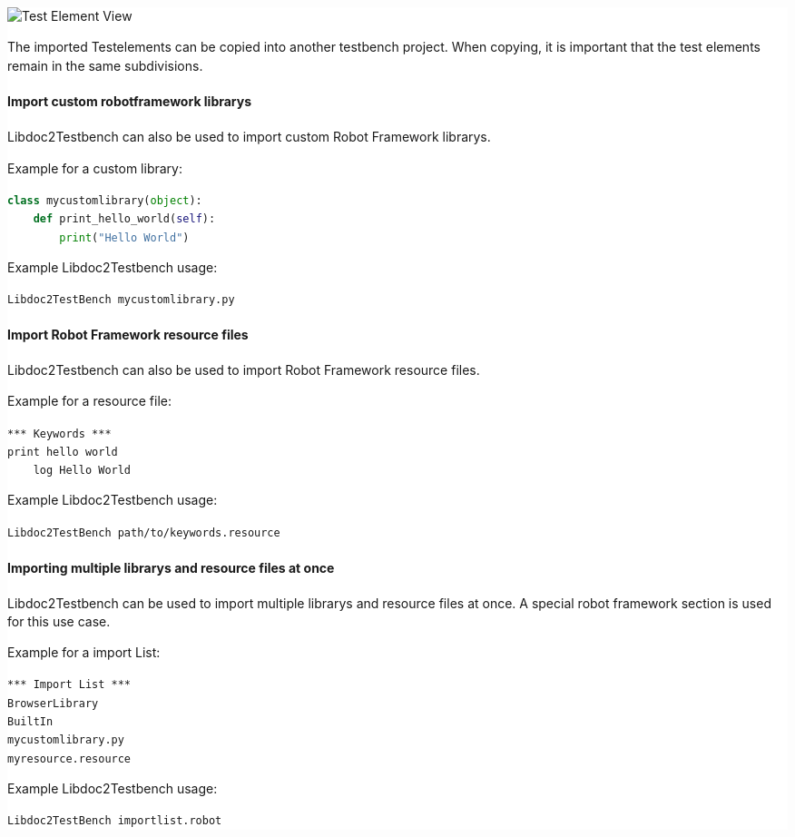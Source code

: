 ![Test Element View](res/test_element_view.png)

The imported Testelements can be copied into another testbench project. When copying, it is important that the test elements remain in the same subdivisions.

#### Import custom robotframework librarys

Libdoc2Testbench can also be used to import custom Robot Framework librarys.

Example for a custom library:
```python
class mycustomlibrary(object):
    def print_hello_world(self):
        print("Hello World")
```

Example Libdoc2Testbench usage:

```bash
Libdoc2TestBench mycustomlibrary.py
```

#### Import Robot Framework resource files

Libdoc2Testbench can also be used to import Robot Framework resource files.

Example for a resource file:

```robotframework
*** Keywords ***
print hello world
	log	Hello World
```

Example Libdoc2Testbench usage:

```bash
Libdoc2TestBench path/to/keywords.resource
```

#### Importing multiple librarys and resource files at once

Libdoc2Testbench can be used to import multiple librarys and resource files at once. A special robot framework section is used for this use case.

Example for a import List:

```robotframework
*** Import List ***
BrowserLibrary
BuiltIn
mycustomlibrary.py
myresource.resource
```

Example Libdoc2Testbench usage:

```bash
Libdoc2TestBench importlist.robot
```
